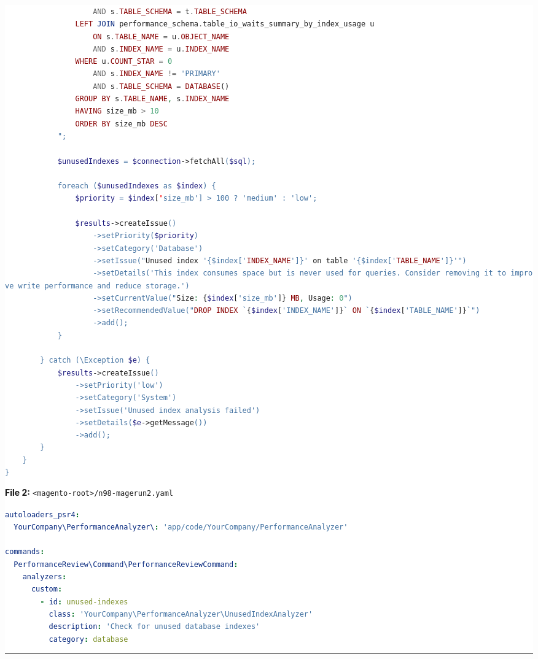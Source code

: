 ```php
                    AND s.TABLE_SCHEMA = t.TABLE_SCHEMA
                LEFT JOIN performance_schema.table_io_waits_summary_by_index_usage u
                    ON s.TABLE_NAME = u.OBJECT_NAME
                    AND s.INDEX_NAME = u.INDEX_NAME
                WHERE u.COUNT_STAR = 0
                    AND s.INDEX_NAME != 'PRIMARY'
                    AND s.TABLE_SCHEMA = DATABASE()
                GROUP BY s.TABLE_NAME, s.INDEX_NAME
                HAVING size_mb > 10
                ORDER BY size_mb DESC
            ";

            $unusedIndexes = $connection->fetchAll($sql);

            foreach ($unusedIndexes as $index) {
                $priority = $index['size_mb'] > 100 ? 'medium' : 'low';

                $results->createIssue()
                    ->setPriority($priority)
                    ->setCategory('Database')
                    ->setIssue("Unused index '{$index['INDEX_NAME']}' on table '{$index['TABLE_NAME']}'")
                    ->setDetails('This index consumes space but is never used for queries. Consider removing it to improve write performance and reduce storage.')
                    ->setCurrentValue("Size: {$index['size_mb']} MB, Usage: 0")
                    ->setRecommendedValue("DROP INDEX `{$index['INDEX_NAME']}` ON `{$index['TABLE_NAME']}`")
                    ->add();
            }

        } catch (\Exception $e) {
            $results->createIssue()
                ->setPriority('low')
                ->setCategory('System')
                ->setIssue('Unused index analysis failed')
                ->setDetails($e->getMessage())
                ->add();
        }
    }
}
```

**File 2:** `<magento-root>/n98-magerun2.yaml`
```yaml
autoloaders_psr4:
  YourCompany\PerformanceAnalyzer\: 'app/code/YourCompany/PerformanceAnalyzer'

commands:
  PerformanceReview\Command\PerformanceReviewCommand:
    analyzers:
      custom:
        - id: unused-indexes
          class: 'YourCompany\PerformanceAnalyzer\UnusedIndexAnalyzer'
          description: 'Check for unused database indexes'
          category: database
```

---